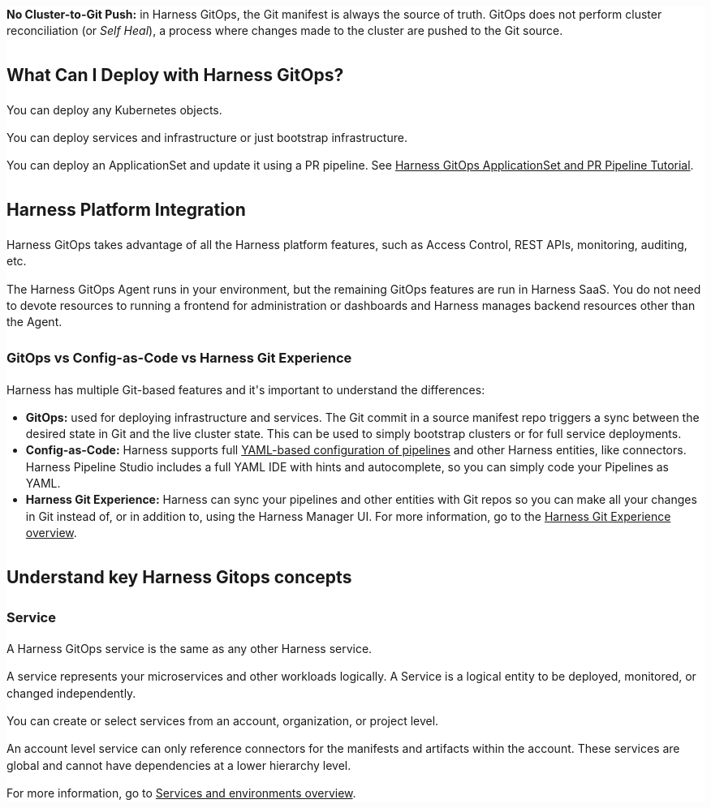 **No Cluster-to-Git Push:** in Harness GitOps, the Git manifest is always the source of truth. GitOps does not perform cluster reconciliation (or *Self Heal*), a process where changes made to the cluster are pushed to the Git source.

## What Can I Deploy with Harness GitOps?

You can deploy any Kubernetes objects. 

You can deploy services and infrastructure or just bootstrap infrastructure.

You can deploy an ApplicationSet and update it using a PR pipeline. See [Harness GitOps ApplicationSet and PR Pipeline Tutorial](/docs/continuous-delivery/gitops/applicationsets/harness-git-ops-application-set-tutorial).

## Harness Platform Integration

Harness GitOps takes advantage of all the Harness platform features, such as Access Control, REST APIs, monitoring, auditing, etc.

The Harness GitOps Agent runs in your environment, but the remaining GitOps features are run in Harness SaaS. You do not need to devote resources to running a frontend for administration or dashboards and Harness manages backend resources other than the Agent.

### GitOps vs Config-as-Code vs Harness Git Experience

Harness has multiple Git-based features and it's important to understand the differences:

* **GitOps:** used for deploying infrastructure and services. The Git commit in a source manifest repo triggers a sync between the desired state in Git and the live cluster state. This can be used to simply bootstrap clusters or for full service deployments.
* **Config-as-Code:** Harness supports full [YAML-based configuration of pipelines](/docs/platform/pipelines/harness-yaml-quickstart) and other Harness entities, like connectors. Harness Pipeline Studio includes a full YAML IDE with hints and autocomplete, so you can simply code your Pipelines as YAML.
* **Harness Git Experience:** Harness can sync your pipelines and other entities with Git repos so you can make all your changes in Git instead of, or in addition to, using the Harness Manager UI. For more information, go to the [Harness Git Experience overview](/docs/platform/Git-Experience/git-experience-overview).

## Understand key Harness Gitops concepts

### Service

A Harness GitOps service is the same as any other Harness service.

A service represents your microservices and other workloads logically. A Service is a logical entity to be deployed, monitored, or changed independently.

You can create or select services from an account, organization, or project level. 

An account level service can only reference connectors for the manifests and artifacts within the account. These services are global and cannot have dependencies at a lower hierarchy level.

For more information, go to [Services and environments overview](/docs/continuous-delivery/get-started/services-and-environments-overview).
